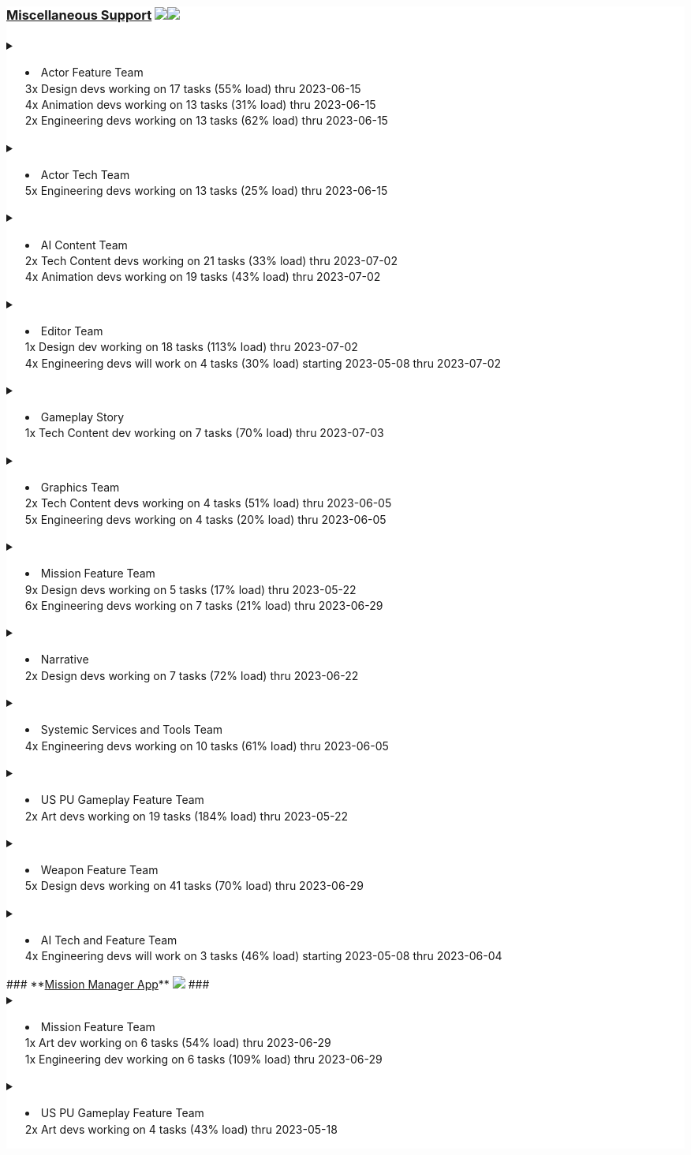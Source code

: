 ### **<a href="https://robertsspaceindustries.com/roadmap/progress-tracker/deliverables/qvviufr1cqczy" target="_blank">Miscellaneous Support</a>** <span><img src="https://robertsspaceindustries.com/media/b9ka4ohfxyb1kr/source/StarCitizen_Square_LargeTrademark_White_Transparent.png"/></span><span><img src="https://robertsspaceindustries.com/media/z2vo2a613vja6r/source/Squadron42_White_Reserved_Transparent.png"/></span> ###  
<details><summary><ul><li>Actor Feature Team <br/>
3x Design devs working on 17 tasks (55% load) thru 2023-06-15<br/>
4x Animation devs working on 13 tasks (31% load) thru 2023-06-15<br/>
2x Engineering devs working on 13 tasks (62% load) thru 2023-06-15<br/>
</li></ul></summary></details>  
<details><summary><ul><li>Actor Tech Team <br/>
5x Engineering devs working on 13 tasks (25% load) thru 2023-06-15<br/>
</li></ul></summary></details>  
<details><summary><ul><li>AI Content Team <br/>
2x Tech Content devs working on 21 tasks (33% load) thru 2023-07-02<br/>
4x Animation devs working on 19 tasks (43% load) thru 2023-07-02<br/>
</li></ul></summary></details>  
<details><summary><ul><li>Editor Team <br/>
1x Design dev working on 18 tasks (113% load) thru 2023-07-02<br/>
4x Engineering devs will work on 4 tasks (30% load) starting 2023-05-08 thru 2023-07-02<br/>
</li></ul></summary></details>  
<details><summary><ul><li>Gameplay Story <br/>
1x Tech Content dev working on 7 tasks (70% load) thru 2023-07-03<br/>
</li></ul></summary></details>  
<details><summary><ul><li>Graphics Team <br/>
2x Tech Content devs working on 4 tasks (51% load) thru 2023-06-05<br/>
5x Engineering devs working on 4 tasks (20% load) thru 2023-06-05<br/>
</li></ul></summary></details>  
<details><summary><ul><li>Mission Feature Team <br/>
9x Design devs working on 5 tasks (17% load) thru 2023-05-22<br/>
6x Engineering devs working on 7 tasks (21% load) thru 2023-06-29<br/>
</li></ul></summary></details>  
<details><summary><ul><li>Narrative <br/>
2x Design devs working on 7 tasks (72% load) thru 2023-06-22<br/>
</li></ul></summary></details>  
<details><summary><ul><li>Systemic Services and Tools Team <br/>
4x Engineering devs working on 10 tasks (61% load) thru 2023-06-05<br/>
</li></ul></summary></details>  
<details><summary><ul><li>US PU Gameplay Feature Team <br/>
2x Art devs working on 19 tasks (184% load) thru 2023-05-22<br/>
</li></ul></summary></details>  
<details><summary><ul><li>Weapon Feature Team <br/>
5x Design devs working on 41 tasks (70% load) thru 2023-06-29<br/>
</li></ul></summary></details>  
<details><summary><ul><li>AI Tech and Feature Team <br/>
4x Engineering devs will work on 3 tasks (46% load) starting 2023-05-08 thru 2023-06-04<br/>
</li></ul></summary></details>  
### **<a href="https://robertsspaceindustries.com/roadmap/progress-tracker/deliverables/3z83h7jkt4nsu" target="_blank">Mission Manager App</a>** <span><img src="https://robertsspaceindustries.com/media/b9ka4ohfxyb1kr/source/StarCitizen_Square_LargeTrademark_White_Transparent.png"/></span> ###  
<details><summary><ul><li>Mission Feature Team <br/>
1x Art dev working on 6 tasks (54% load) thru 2023-06-29<br/>
1x Engineering dev working on 6 tasks (109% load) thru 2023-06-29<br/>
</li></ul></summary></details>  
<details><summary><ul><li>US PU Gameplay Feature Team <br/>
2x Art devs working on 4 tasks (43% load) thru 2023-05-18<br/>
</li></ul></summary></details>  